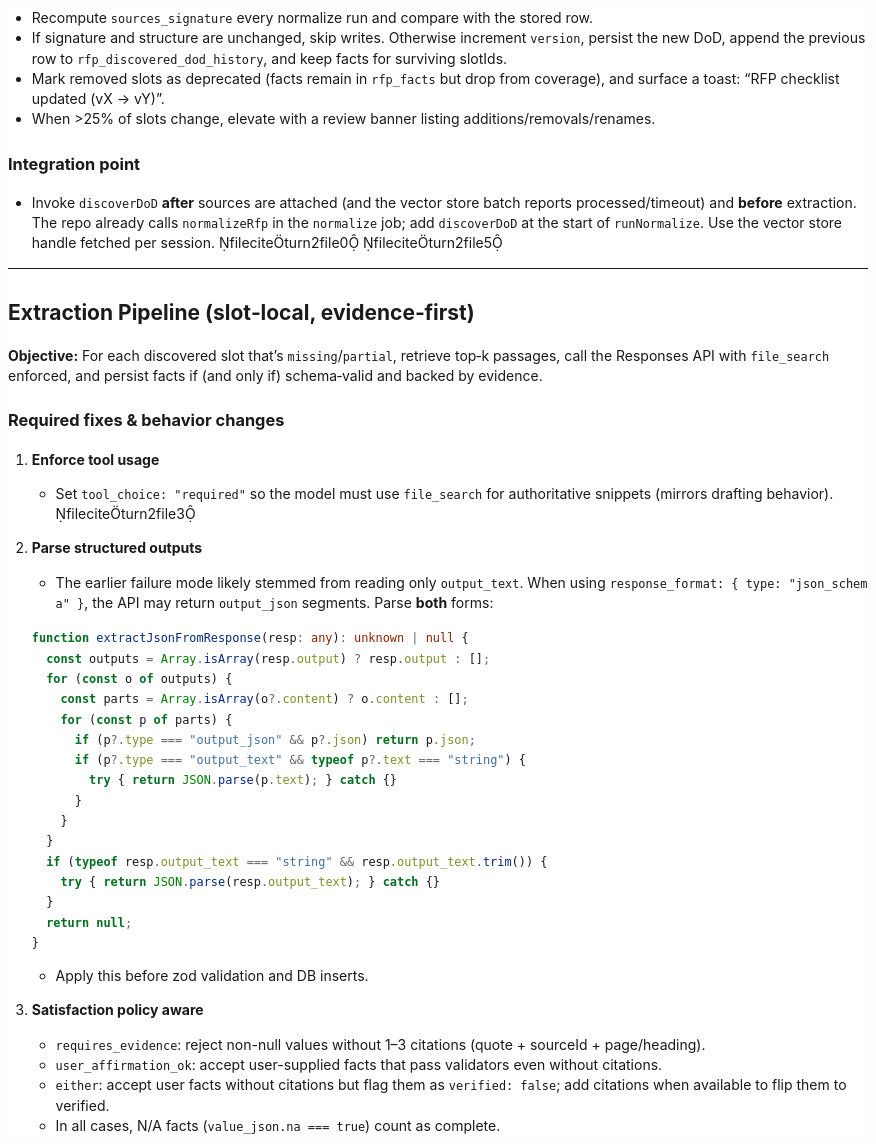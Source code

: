 - Recompute `sources_signature` every normalize run and compare with the stored row.
- If signature and structure are unchanged, skip writes. Otherwise increment `version`, persist the new DoD, append the previous row to `rfp_discovered_dod_history`, and keep facts for surviving slotIds.
- Mark removed slots as deprecated (facts remain in `rfp_facts` but drop from coverage), and surface a toast: “RFP checklist updated (vX → vY)”.
- When >25% of slots change, elevate with a review banner listing additions/removals/renames.

### Integration point
- Invoke `discoverDoD` **after** sources are attached (and the vector store batch reports processed/timeout) and **before** extraction. The repo already calls `normalizeRfp` in the `normalize` job; add `discoverDoD` at the start of `runNormalize`. Use the vector store handle fetched per session. fileciteturn2file0 fileciteturn2file5

---

## Extraction Pipeline (slot‑local, evidence‑first)

**Objective:** For each discovered slot that’s `missing`/`partial`, retrieve top‑k passages, call the Responses API with `file_search` enforced, and persist facts if (and only if) schema‑valid and backed by evidence.

### Required fixes & behavior changes

1. **Enforce tool usage**  
   - Set `tool_choice: "required"` so the model must use `file_search` for authoritative snippets (mirrors drafting behavior). fileciteturn2file3

2. **Parse structured outputs**  
   - The earlier failure mode likely stemmed from reading only `output_text`. When using `response_format: { type: "json_schema" }`, the API may return `output_json` segments. Parse **both** forms:
   ```ts
   function extractJsonFromResponse(resp: any): unknown | null {
     const outputs = Array.isArray(resp.output) ? resp.output : [];
     for (const o of outputs) {
       const parts = Array.isArray(o?.content) ? o.content : [];
       for (const p of parts) {
         if (p?.type === "output_json" && p?.json) return p.json;
         if (p?.type === "output_text" && typeof p?.text === "string") {
           try { return JSON.parse(p.text); } catch {}
         }
       }
     }
     if (typeof resp.output_text === "string" && resp.output_text.trim()) {
       try { return JSON.parse(resp.output_text); } catch {}
     }
     return null;
   }
   ```
   - Apply this before zod validation and DB inserts.

3. **Satisfaction policy aware**  
   - `requires_evidence`: reject non-null values without 1–3 citations (quote + sourceId + page/heading).
   - `user_affirmation_ok`: accept user-supplied facts that pass validators even without citations.
   - `either`: accept user facts without citations but flag them as `verified: false`; add citations when available to flip them to verified.
   - In all cases, N/A facts (`value_json.na === true`) count as complete.
